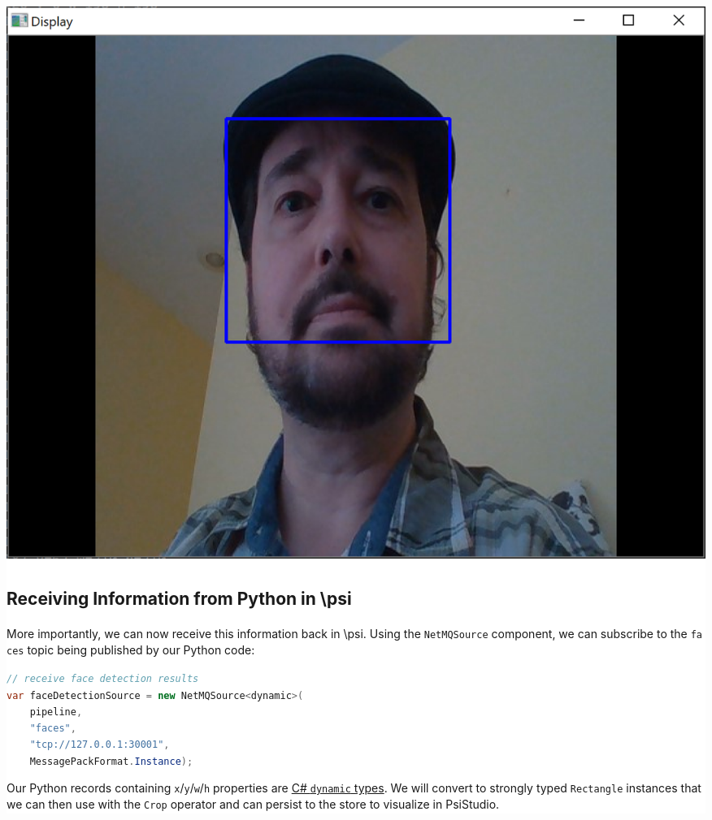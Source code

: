 ![Python Display Rect](./InteropWalkthroughPythonDisplayWithRect.png)

## Receiving Information from Python in \psi

More importantly, we can now receive this information back in \psi. Using the `NetMQSource` component, we can subscribe to the `faces` topic being published by our Python code:

```csharp
// receive face detection results
var faceDetectionSource = new NetMQSource<dynamic>(
    pipeline,
    "faces",
    "tcp://127.0.0.1:30001",
    MessagePackFormat.Instance);
```

Our Python records containing `x`/`y`/`w`/`h` properties are [C# `dynamic` types](https://docs.microsoft.com/en-us/dotnet/csharp/programming-guide/types/using-type-dynamic). We will convert to strongly typed `Rectangle` instances that we can then use with the `Crop` operator and can persist to the store to visualize in PsiStudio.
